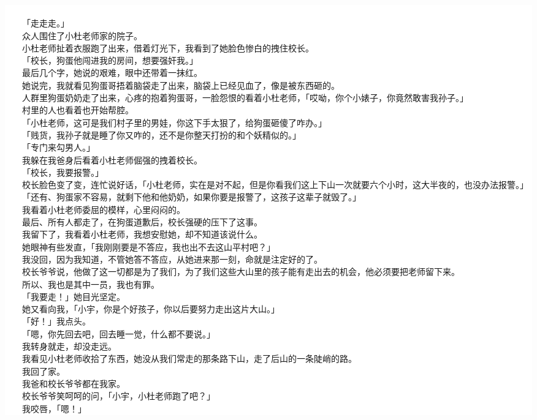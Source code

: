 <br>   
&emsp;&emsp;「走走走。」  
<br>   
&emsp;&emsp;众人围住了小杜老师家的院子。  
<br>   
&emsp;&emsp;小杜老师扯着衣服跑了出来，借着灯光下，我看到了她脸色惨白的拽住校长。  
<br>   
&emsp;&emsp;「校长，狗蛋他闯进我的房间，想要强奸我。」  
<br>   
&emsp;&emsp;最后几个字，她说的艰难，眼中还带着一抹红。  
<br>   
&emsp;&emsp;她说完，我就看见狗蛋哥捂着脑袋走了出来，脑袋上已经见血了，像是被东西砸的。  
<br>   
&emsp;&emsp;人群里狗蛋奶奶走了出来，心疼的抱着狗蛋哥，一脸怨恨的看着小杜老师，「哎呦，你个小婊子，你竟然敢害我孙子。」  
<br>   
&emsp;&emsp;村里的人也看着也开始帮腔。  
<br>   
&emsp;&emsp;「小杜老师，这可是我们村子里的男娃，你这下手太狠了，给狗蛋砸傻了咋办。」  
<br>   
&emsp;&emsp;「贱货，我孙子就是睡了你又咋的，还不是你整天打扮的和个妖精似的。」   
<br>   
&emsp;&emsp;「专门来勾男人。」  
<br>   
&emsp;&emsp;我躲在我爸身后看着小杜老师倔强的拽着校长。  
<br>   
&emsp;&emsp;「校长，我要报警。」  
<br>   
&emsp;&emsp;校长脸色变了变，连忙说好话，「小杜老师，实在是对不起，但是你看我们这上下山一次就要六个小时，这大半夜的，也没办法报警。」  
<br>   
&emsp;&emsp;「还有、狗蛋家不容易，就剩下他和他奶奶，如果你要是报警了，这孩子这辈子就毁了。」   
<br>   
&emsp;&emsp;我看着小杜老师委屈的模样，心里闷闷的。  
<br>   
&emsp;&emsp;最后、所有人都走了，在狗蛋道歉后，校长强硬的压下了这事。  
<br>   
&emsp;&emsp;我留下了，我看着小杜老师，我想安慰她，却不知道该说什么。  
<br>   
&emsp;&emsp;她眼神有些发直，「我刚刚要是不答应，我也出不去这山平村吧？」  
<br>   
&emsp;&emsp;我没回，因为我知道，不管她答不答应，从她进来那一刻，命就是注定好的了。  
<br>   
&emsp;&emsp;校长爷爷说，他做了这一切都是为了我们，为了我们这些大山里的孩子能有走出去的机会，他必须要把老师留下来。  
<br>   
&emsp;&emsp;所以、我也是其中一员，我也有罪。  
<br>   
&emsp;&emsp;「我要走！」她目光坚定。  
<br>   
&emsp;&emsp;她又看向我，「小宇，你是个好孩子，你以后要努力走出这片大山。」  
<br>   
&emsp;&emsp;「好！」我点头。  
<br>   
&emsp;&emsp;「嗯，你先回去吧，回去睡一觉，什么都不要说。」   
<br>   
&emsp;&emsp;我转身就走，却没走远。  
<br>   
&emsp;&emsp;我看见小杜老师收拾了东西，她没从我们常走的那条路下山，走了后山的一条陡峭的路。  
<br>   
&emsp;&emsp;我回了家。  
<br>   
&emsp;&emsp;我爸和校长爷爷都在我家。  
<br>   
&emsp;&emsp;校长爷爷笑呵呵的问，「小宇，小杜老师跑了吧？」  
<br>   
&emsp;&emsp;我咬唇，「嗯！」  